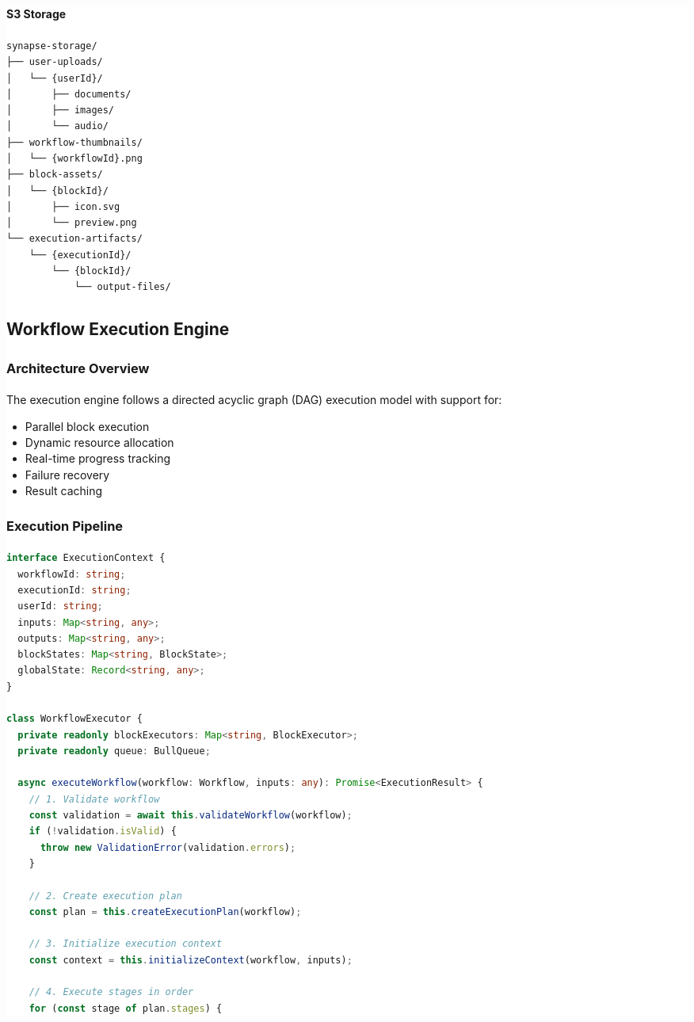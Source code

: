 #### S3 Storage
```
synapse-storage/
├── user-uploads/
│   └── {userId}/
│       ├── documents/
│       ├── images/
│       └── audio/
├── workflow-thumbnails/
│   └── {workflowId}.png
├── block-assets/
│   └── {blockId}/
│       ├── icon.svg
│       └── preview.png
└── execution-artifacts/
    └── {executionId}/
        └── {blockId}/
            └── output-files/
```

## Workflow Execution Engine

### Architecture Overview

The execution engine follows a directed acyclic graph (DAG) execution model with support for:
- Parallel block execution
- Dynamic resource allocation
- Real-time progress tracking
- Failure recovery
- Result caching

### Execution Pipeline

```typescript
interface ExecutionContext {
  workflowId: string;
  executionId: string;
  userId: string;
  inputs: Map<string, any>;
  outputs: Map<string, any>;
  blockStates: Map<string, BlockState>;
  globalState: Record<string, any>;
}

class WorkflowExecutor {
  private readonly blockExecutors: Map<string, BlockExecutor>;
  private readonly queue: BullQueue;
  
  async executeWorkflow(workflow: Workflow, inputs: any): Promise<ExecutionResult> {
    // 1. Validate workflow
    const validation = await this.validateWorkflow(workflow);
    if (!validation.isValid) {
      throw new ValidationError(validation.errors);
    }
    
    // 2. Create execution plan
    const plan = this.createExecutionPlan(workflow);
    
    // 3. Initialize execution context
    const context = this.initializeContext(workflow, inputs);
    
    // 4. Execute stages in order
    for (const stage of plan.stages) {
```